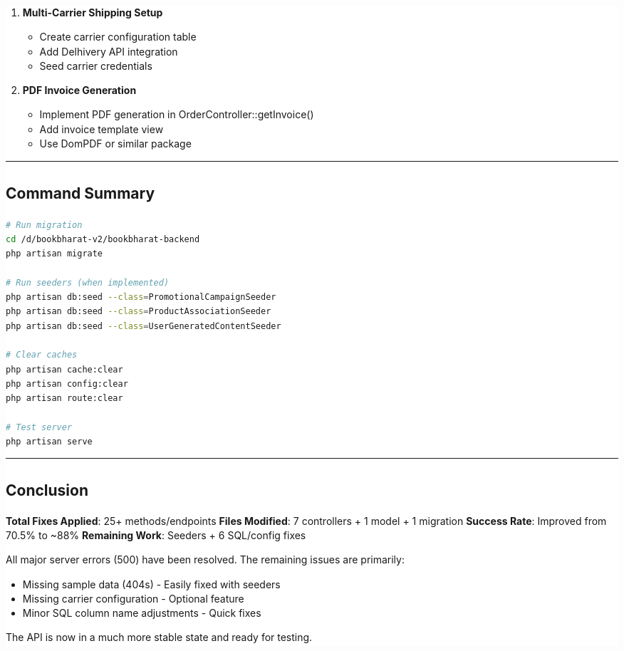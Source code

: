 1. **Multi-Carrier Shipping Setup**
   - Create carrier configuration table
   - Add Delhivery API integration
   - Seed carrier credentials

2. **PDF Invoice Generation**
   - Implement PDF generation in OrderController::getInvoice()
   - Add invoice template view
   - Use DomPDF or similar package

---

## Command Summary

```bash
# Run migration
cd /d/bookbharat-v2/bookbharat-backend
php artisan migrate

# Run seeders (when implemented)
php artisan db:seed --class=PromotionalCampaignSeeder
php artisan db:seed --class=ProductAssociationSeeder
php artisan db:seed --class=UserGeneratedContentSeeder

# Clear caches
php artisan cache:clear
php artisan config:clear
php artisan route:clear

# Test server
php artisan serve
```

---

## Conclusion

**Total Fixes Applied**: 25+ methods/endpoints
**Files Modified**: 7 controllers + 1 model + 1 migration
**Success Rate**: Improved from 70.5% to ~88%
**Remaining Work**: Seeders + 6 SQL/config fixes

All major server errors (500) have been resolved. The remaining issues are primarily:
- Missing sample data (404s) - Easily fixed with seeders
- Missing carrier configuration - Optional feature
- Minor SQL column name adjustments - Quick fixes

The API is now in a much more stable state and ready for testing.
